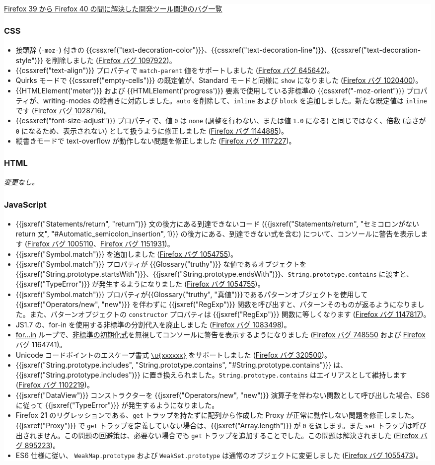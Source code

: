 [Firefox 39 から Firefox 40 の間に解決した開発ツール関連のバグ一覧](https://bugzilla.mozilla.org/buglist.cgi?resolution=FIXED&classification=Client%20Software&chfieldto=2015-05-11&query_format=advanced&chfield=resolution&chfieldfrom=2015-03-31&chfieldvalue=FIXED&bug_status=RESOLVED&bug_status=VERIFIED&component=Developer%20Tools&component=Developer%20Tools%3A%203D%20View&component=Developer%20Tools%3A%20Canvas%20Debugger&component=Developer%20Tools%3A%20Console&component=Developer%20Tools%3A%20Debugger&component=Developer%20Tools%3A%20Framework&component=Developer%20Tools%3A%20Graphic%20Commandline%20and%20Toolbar&component=Developer%20Tools%3A%20Inspector&component=Developer%20Tools%3A%20Memory&component=Developer%20Tools%3A%20Netmonitor&component=Developer%20Tools%3A%20Object%20Inspector&component=Developer%20Tools%3A%20Performance%20Tools%20%28Profiler%2FTimeline%29&component=Developer%20Tools%3A%20Responsive%20Mode&component=Developer%20Tools%3A%20Scratchpad&component=Developer%20Tools%3A%20Source%20Editor&component=Developer%20Tools%3A%20Storage%20Inspector&component=Developer%20Tools%3A%20Style%20Editor&component=Developer%20Tools%3A%20User%20Stories&component=Developer%20Tools%3A%20Web%20Audio%20Editor&component=Developer%20Tools%3A%20WebGL%20Shader%20Editor&component=Developer%20Tools%3A%20WebIDE&product=Firefox&list_id=12283503)

### CSS

- 接頭辞 (`-moz-`) 付きの {{cssxref("text-decoration-color")}}、{{cssxref("text-decoration-line")}}、{{cssxref("text-decoration-style")}} を削除しました ([Firefox バグ 1097922](https://bugzil.la/1097922))。
- {{cssxref("text-align")}} プロパティで `match-parent` 値をサポートしました ([Firefox バグ 645642](https://bugzil.la/645642))。
- Quirks モードで {{cssxref("empty-cells")}} の既定値が、Standard モードと同様に `show` になりました ([Firefox バグ 1020400](https://bugzil.la/1020400))。
- {{HTMLElement('meter')}} および {{HTMLElement('progress')}} 要素で使用している非標準の {{cssxref("-moz-orient")}} プロパティが、writing-modes の縦書きに対応しました。`auto` を削除して、`inline` および `block` を追加しました。新たな既定値は `inline` です ([Firefox バグ 1028716](https://bugzil.la/1028716))。
- {{cssxref("font-size-adjust")}} プロパティで、値 `0` は `none` (調整を行わない、または値 `1.0` になる) と同じではなく、倍数 (高さが `0` になるため、表示されない) として扱うように修正しました ([Firefox バグ 1144885](https://bugzil.la/1144885))。
- 縦書きモードで text-overflow が動作しない問題を修正しました ([Firefox バグ 1117227](https://bugzil.la/1117227))。

### HTML

_変更なし。_

### JavaScript

- {{jsxref("Statements/return", "return")}} 文の後方にある到達できないコード ({{jsxref("Statements/return", "セミコロンがない return 文", "#Automatic_semicolon_insertion", 1)}} の後方にある、到達できない式を含む) について、コンソールに警告を表示します ([Firefox バグ 1005110](https://bugzil.la/1005110)、[Firefox バグ 1151931](https://bugzil.la/1151931))。
- {{jsxref("Symbol.match")}} を追加しました ([Firefox バグ 1054755](https://bugzil.la/1054755))。
- {{jsxref("Symbol.match")}} プロパティが {{Glossary("truthy")}} な値であるオブジェクトを {{jsxref("String.prototype.startsWith")}}、{{jsxref("String.prototype.endsWith")}}、`String.prototype.contains` に渡すと、{{jsxref("TypeError")}} が発生するようになりました ([Firefox バグ 1054755](https://bugzil.la/1054755))。
- {{jsxref("Symbol.match")}} プロパティが{{Glossary("truthy", "真値")}}であるパターンオブジェクトを使用して {{jsxref("Operators/new", "new")}} を伴わずに {{jsxref("RegExp")}} 関数を呼び出すと、パターンそのものが返るようになりました。また、パターンオブジェクトの `constructor` プロパティは {{jsxref("RegExp")}} 関数に等しくなります ([Firefox バグ 1147817](https://bugzil.la/1147817))。
- JS1.7 の、for-in を使用する非標準の分割代入を廃止しました ([Firefox バグ 1083498](https://bugzil.la/1083498))。
- [for...in](/ja/docs/Web/JavaScript/Reference/Statements/for...in) ループで、[非標準の初期化式](/ja/docs/Web/JavaScript/Reference/Statements/for...in#firefox-specific_notes)を無視してコンソールに警告を表示するようになりました ([Firefox バグ 748550](https://bugzil.la/748550) および [Firefox バグ 1164741](https://bugzil.la/1164741))。
- Unicode コードポイントのエスケープ書式 [`\u{xxxxxx}`](/ja/docs/Web/JavaScript/Reference/Lexical_grammar#unicode_code_point_escapes) をサポートしました ([Firefox バグ 320500](https://bugzil.la/320500))。
- {{jsxref("String.prototype.includes", "String.prototype.contains", "#String.prototype.contains")}} は、{{jsxref("String.prototype.includes")}} に置き換えられました。`String.prototype.contains` はエイリアスとして維持します ([Firefox バグ 1102219](https://bugzil.la/1102219))。
- {{jsxref("DataView")}} コンストラクターを {{jsxref("Operators/new", "new")}} 演算子を伴わない関数として呼び出した場合、ES6 に従って {{jsxref("TypeError")}} が発生するようになりました。
- Firefox 21 のリグレッションである、`get` トラップを持たずに配列から作成した Proxy が正常に動作しない問題を修正しました。{{jsxref("Proxy")}} で `get` トラップを定義していない場合は、{{jsxref("Array.length")}} が `0` を返します。また `set` トラップは呼び出されません。この問題の回避策は、必要ない場合でも `get` トラップを追加することでした。この問題は解決されました ([Firefox バグ 895223](https://bugzil.la/895223))。
- ES6 仕様に従い、 `WeakMap.prototype` および `WeakSet.prototype` は通常のオブジェクトに変更しました ([Firefox バグ 1055473](https://bugzil.la/1055473))。
